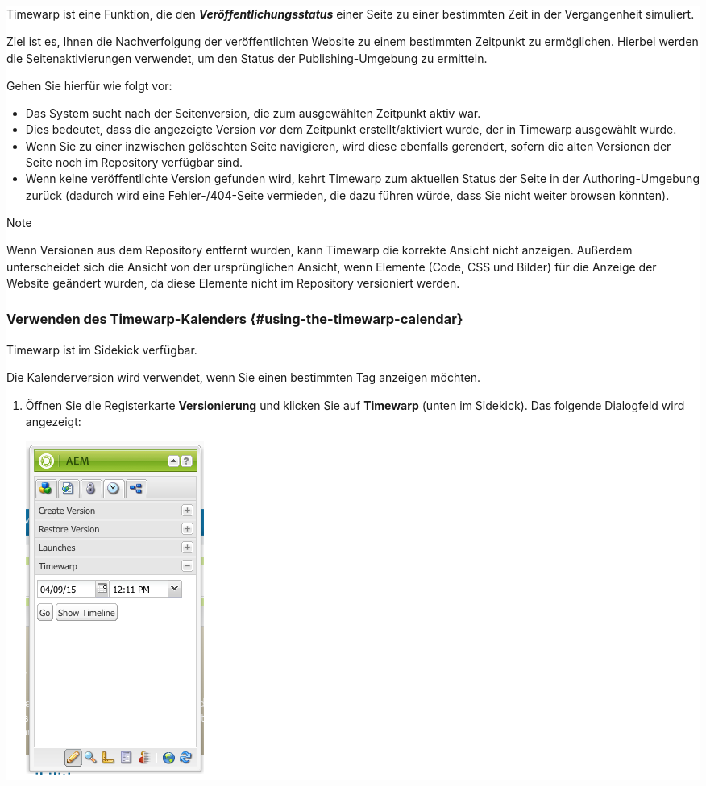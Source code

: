 Timewarp ist eine Funktion, die den ***Veröffentlichungsstatus*** einer Seite zu einer bestimmten Zeit in der Vergangenheit simuliert.

Ziel ist es, Ihnen die Nachverfolgung der veröffentlichten Website zu einem bestimmten Zeitpunkt zu ermöglichen. Hierbei werden die Seitenaktivierungen verwendet, um den Status der Publishing-Umgebung zu ermitteln.

Gehen Sie hierfür wie folgt vor:

* Das System sucht nach der Seitenversion, die zum ausgewählten Zeitpunkt aktiv war.
* Dies bedeutet, dass die angezeigte Version *vor* dem Zeitpunkt erstellt/aktiviert wurde, der in Timewarp ausgewählt wurde.
* Wenn Sie zu einer inzwischen gelöschten Seite navigieren, wird diese ebenfalls gerendert, sofern die alten Versionen der Seite noch im Repository verfügbar sind.
* Wenn keine veröffentlichte Version gefunden wird, kehrt Timewarp zum aktuellen Status der Seite in der Authoring-Umgebung zurück (dadurch wird eine Fehler-/404-Seite vermieden, die dazu führen würde, dass Sie nicht weiter browsen könnten).

>[!NOTE]
>
>Wenn Versionen aus dem Repository entfernt wurden, kann Timewarp die korrekte Ansicht nicht anzeigen. Außerdem unterscheidet sich die Ansicht von der ursprünglichen Ansicht, wenn Elemente (Code, CSS und Bilder) für die Anzeige der Website geändert wurden, da diese Elemente nicht im Repository versioniert werden.

### Verwenden des Timewarp-Kalenders {#using-the-timewarp-calendar}

Timewarp ist im Sidekick verfügbar.

Die Kalenderversion wird verwendet, wenn Sie einen bestimmten Tag anzeigen möchten.

1. Öffnen Sie die Registerkarte **Versionierung** und klicken Sie auf **Timewarp** (unten im Sidekick). Das folgende Dialogfeld wird angezeigt:

   ![chlimage_1-76](assets/chlimage_1-76.png)
